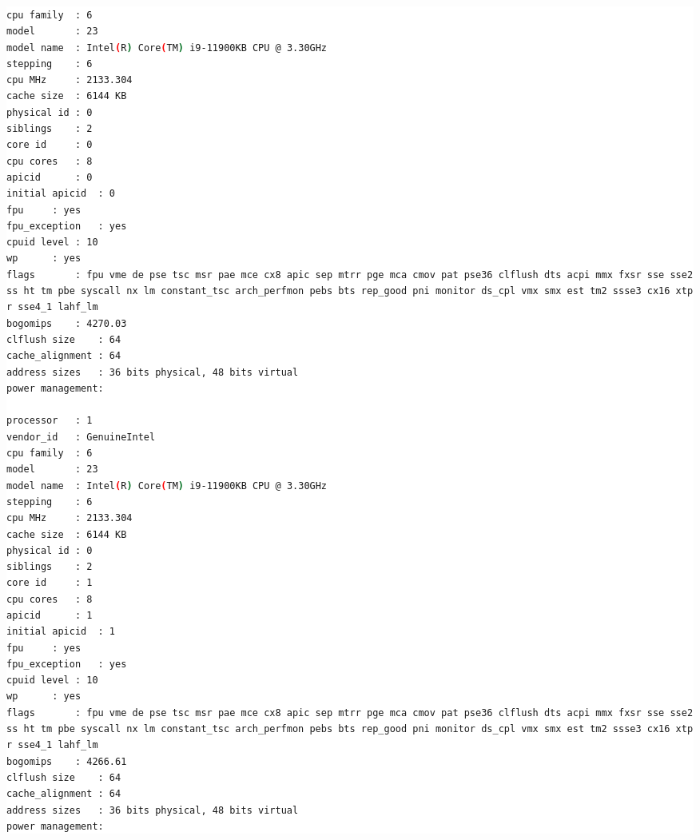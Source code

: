 ```bash
cpu family	: 6
model		: 23
model name	: Intel(R) Core(TM) i9-11900KB CPU @ 3.30GHz
stepping	: 6
cpu MHz		: 2133.304
cache size	: 6144 KB
physical id	: 0
siblings	: 2
core id		: 0
cpu cores	: 8
apicid		: 0
initial apicid	: 0
fpu		: yes
fpu_exception	: yes
cpuid level	: 10
wp		: yes
flags		: fpu vme de pse tsc msr pae mce cx8 apic sep mtrr pge mca cmov pat pse36 clflush dts acpi mmx fxsr sse sse2 ss ht tm pbe syscall nx lm constant_tsc arch_perfmon pebs bts rep_good pni monitor ds_cpl vmx smx est tm2 ssse3 cx16 xtpr sse4_1 lahf_lm
bogomips	: 4270.03
clflush size	: 64
cache_alignment	: 64
address sizes	: 36 bits physical, 48 bits virtual
power management:

processor	: 1
vendor_id	: GenuineIntel
cpu family	: 6
model		: 23
model name	: Intel(R) Core(TM) i9-11900KB CPU @ 3.30GHz
stepping	: 6
cpu MHz		: 2133.304
cache size	: 6144 KB
physical id	: 0
siblings	: 2
core id		: 1
cpu cores	: 8
apicid		: 1
initial apicid	: 1
fpu		: yes
fpu_exception	: yes
cpuid level	: 10
wp		: yes
flags		: fpu vme de pse tsc msr pae mce cx8 apic sep mtrr pge mca cmov pat pse36 clflush dts acpi mmx fxsr sse sse2 ss ht tm pbe syscall nx lm constant_tsc arch_perfmon pebs bts rep_good pni monitor ds_cpl vmx smx est tm2 ssse3 cx16 xtpr sse4_1 lahf_lm
bogomips	: 4266.61
clflush size	: 64
cache_alignment	: 64
address sizes	: 36 bits physical, 48 bits virtual
power management:
```
